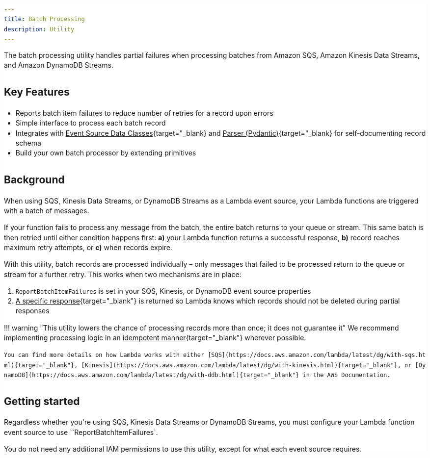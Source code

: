 ```yaml
---
title: Batch Processing
description: Utility
---
```


The batch processing utility handles partial failures when processing batches from Amazon SQS, Amazon Kinesis Data Streams, and Amazon DynamoDB Streams.

## Key Features

* Reports batch item failures to reduce number of retries for a record upon errors
* Simple interface to process each batch record
* Integrates with [Event Source Data Classes](./data_classes.md){target="_blank} and [Parser (Pydantic)](parser.md){target="_blank} for self-documenting record schema
* Build your own batch processor by extending primitives

## Background

When using SQS, Kinesis Data Streams, or DynamoDB Streams as a Lambda event source, your Lambda functions are triggered with a batch of messages.

If your function fails to process any message from the batch, the entire batch returns to your queue or stream. This same batch is then retried until either condition happens first: **a)** your Lambda function returns a successful response, **b)** record reaches maximum retry attempts, or **c)** when records expire.

With this utility, batch records are processed individually – only messages that failed to be processed return to the queue or stream for a further retry. This works when two mechanisms are in place:

1.  `ReportBatchItemFailures` is set in your SQS, Kinesis, or DynamoDB event source properties
2.  [A specific response](https://docs.aws.amazon.com/lambda/latest/dg/with-sqs.html#sqs-batchfailurereporting-syntax){target="_blank"} is returned so Lambda knows which records should not be deleted during partial responses

!!! warning "This utility lowers the chance of processing records more than once; it does not guarantee it"
    We recommend implementing processing logic in an [idempotent manner](idempotency.md){target="_blank"} wherever possible.

    You can find more details on how Lambda works with either [SQS](https://docs.aws.amazon.com/lambda/latest/dg/with-sqs.html){target="_blank"}, [Kinesis](https://docs.aws.amazon.com/lambda/latest/dg/with-kinesis.html){target="_blank"}, or [DynamoDB](https://docs.aws.amazon.com/lambda/latest/dg/with-ddb.html){target="_blank"} in the AWS Documentation.

## Getting started

Regardless whether you're using SQS, Kinesis Data Streams or DynamoDB Streams, you must configure your Lambda function event source to use ``ReportBatchItemFailures`.

You do not need any additional IAM permissions to use this utility, except for what each event source requires.
